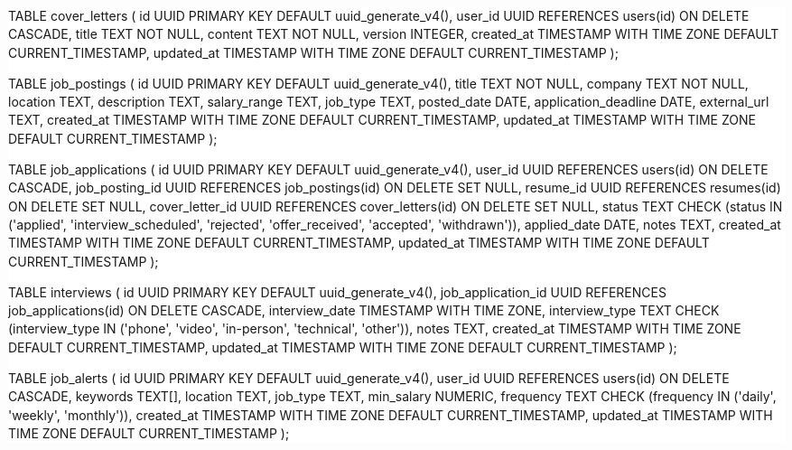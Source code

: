 TABLE cover_letters (
  id UUID PRIMARY KEY DEFAULT uuid_generate_v4(),
  user_id UUID REFERENCES users(id) ON DELETE CASCADE,
  title TEXT NOT NULL,
  content TEXT NOT NULL,
  version INTEGER,
  created_at TIMESTAMP WITH TIME ZONE DEFAULT CURRENT_TIMESTAMP,
  updated_at TIMESTAMP WITH TIME ZONE DEFAULT CURRENT_TIMESTAMP
);

TABLE job_postings (
  id UUID PRIMARY KEY DEFAULT uuid_generate_v4(),
  title TEXT NOT NULL,
  company TEXT NOT NULL,
  location TEXT,
  description TEXT,
  salary_range TEXT,
  job_type TEXT,
  posted_date DATE,
  application_deadline DATE,
  external_url TEXT,
  created_at TIMESTAMP WITH TIME ZONE DEFAULT CURRENT_TIMESTAMP,
  updated_at TIMESTAMP WITH TIME ZONE DEFAULT CURRENT_TIMESTAMP
);

TABLE job_applications (
  id UUID PRIMARY KEY DEFAULT uuid_generate_v4(),
  user_id UUID REFERENCES users(id) ON DELETE CASCADE,
  job_posting_id UUID REFERENCES job_postings(id) ON DELETE SET NULL,
  resume_id UUID REFERENCES resumes(id) ON DELETE SET NULL,
  cover_letter_id UUID REFERENCES cover_letters(id) ON DELETE SET NULL,
  status TEXT CHECK (status IN ('applied', 'interview_scheduled', 'rejected', 'offer_received', 'accepted', 'withdrawn')),
  applied_date DATE,
  notes TEXT,
  created_at TIMESTAMP WITH TIME ZONE DEFAULT CURRENT_TIMESTAMP,
  updated_at TIMESTAMP WITH TIME ZONE DEFAULT CURRENT_TIMESTAMP
);

TABLE interviews (
  id UUID PRIMARY KEY DEFAULT uuid_generate_v4(),
  job_application_id UUID REFERENCES job_applications(id) ON DELETE CASCADE,
  interview_date TIMESTAMP WITH TIME ZONE,
  interview_type TEXT CHECK (interview_type IN ('phone', 'video', 'in-person', 'technical', 'other')),
  notes TEXT,
  created_at TIMESTAMP WITH TIME ZONE DEFAULT CURRENT_TIMESTAMP,
  updated_at TIMESTAMP WITH TIME ZONE DEFAULT CURRENT_TIMESTAMP
);

TABLE job_alerts (
  id UUID PRIMARY KEY DEFAULT uuid_generate_v4(),
  user_id UUID REFERENCES users(id) ON DELETE CASCADE,
  keywords TEXT[],
  location TEXT,
  job_type TEXT,
  min_salary NUMERIC,
  frequency TEXT CHECK (frequency IN ('daily', 'weekly', 'monthly')),
  created_at TIMESTAMP WITH TIME ZONE DEFAULT CURRENT_TIMESTAMP,
  updated_at TIMESTAMP WITH TIME ZONE DEFAULT CURRENT_TIMESTAMP
);
